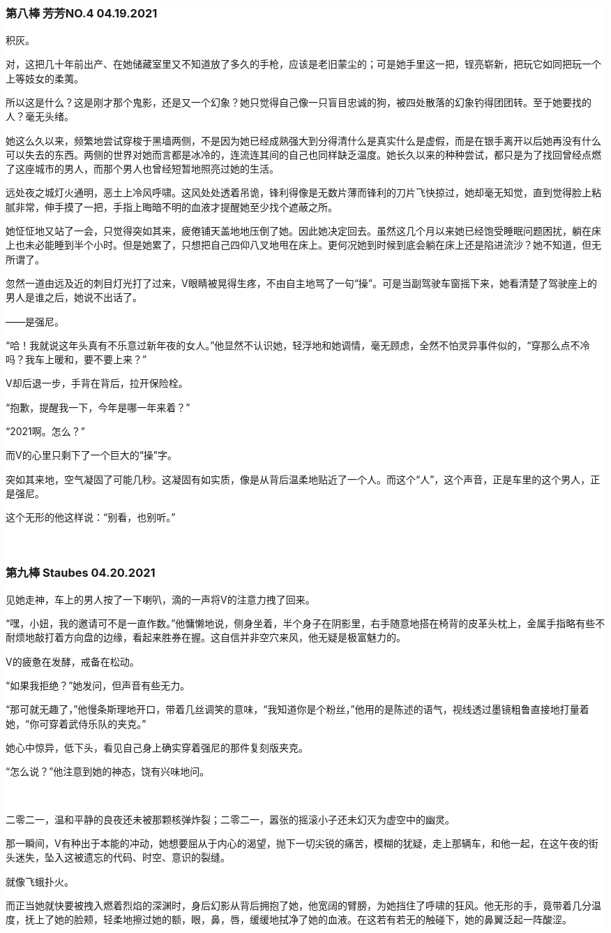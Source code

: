 ### 第八棒 芳芳NO.4 04.19.2021

积灰。

对，这把几十年前出产、在她储藏室里又不知道放了多久的手枪，应该是老旧蒙尘的；可是她手里这一把，锃亮崭新，把玩它如同把玩一个上等妓女的柔荑。

所以这是什么？这是刚才那个鬼影，还是又一个幻象？她只觉得自己像一只盲目忠诚的狗，被四处散落的幻象钓得团团转。至于她要找的人？毫无头绪。

她这么久以来，频繁地尝试穿梭于黑墙两侧，不是因为她已经成熟强大到分得清什么是真实什么是虚假，而是在银手离开以后她再没有什么可以失去的东西。两侧的世界对她而言都是冰冷的，连流连其间的自己也同样缺乏温度。她长久以来的种种尝试，都只是为了找回曾经点燃了这座城市的男人，而那个男人也曾经短暂地照亮过她的生活。

远处夜之城灯火通明，恶土上冷风呼啸。这风处处透着吊诡，锋利得像是无数片薄而锋利的刀片飞快掠过，她却毫无知觉，直到觉得脸上粘腻非常，伸手摸了一把，手指上晦暗不明的血液才提醒她至少找个遮蔽之所。

她怔怔地又站了一会，只觉得突如其来，疲倦铺天盖地地压倒了她。因此她决定回去。虽然这几个月以来她已经饱受睡眠问题困扰，躺在床上也未必能睡到半个小时。但是她累了，只想把自己四仰八叉地甩在床上。更何况她到时候到底会躺在床上还是陷进流沙？她不知道，但无所谓了。

忽然一道由远及近的刺目灯光打了过来，V眼睛被晃得生疼，不由自主地骂了一句“操”。可是当副驾驶车窗摇下来，她看清楚了驾驶座上的男人是谁之后，她说不出话了。

——是强尼。

“哈！我就说这年头真有不乐意过新年夜的女人。”他显然不认识她，轻浮地和她调情，毫无顾虑，全然不怕灵异事件似的，“穿那么点不冷吗？我车上暖和，要不要上来？”

V却后退一步，手背在背后，拉开保险栓。

“抱歉，提醒我一下，今年是哪一年来着？”

“2021啊。怎么？”

而V的心里只剩下了一个巨大的“操”字。

突如其来地，空气凝固了可能几秒。这凝固有如实质，像是从背后温柔地贴近了一个人。而这个“人”，这个声音，正是车里的这个男人，正是强尼。

这个无形的他这样说：“别看，也别听。”

<br>

### 第九棒 Staubes 04.20.2021

见她走神，车上的男人按了一下喇叭，滴的一声将V的注意力拽了回来。

“嘿，小妞，我的邀请可不是一直作数。”他慵懒地说，侧身坐着，半个身子在阴影里，右手随意地搭在椅背的皮革头枕上，金属手指略有些不耐烦地敲打着方向盘的边缘，看起来胜券在握。这自信并非空穴来风，他无疑是极富魅力的。

V的疲惫在发酵，戒备在松动。

“如果我拒绝？”她发问，但声音有些无力。

“那可就无趣了，”他慢条斯理地开口，带着几丝调笑的意味，“我知道你是个粉丝，”他用的是陈述的语气，视线透过墨镜粗鲁直接地打量着她，“你可穿着武侍乐队的夹克。”

她心中惊异，低下头，看见自己身上确实穿着强尼的那件复刻版夹克。

“怎么说？”他注意到她的神态，饶有兴味地问。

<br>

二零二一，温和平静的良夜还未被那颗核弹炸裂；二零二一，嚣张的摇滚小子还未幻灭为虚空中的幽灵。

那一瞬间，V有种出于本能的冲动，她想要屈从于内心的渴望，抛下一切尖锐的痛苦，模糊的犹疑，走上那辆车，和他一起，在这午夜的街头迷失，坠入这被遗忘的代码、时空、意识的裂缝。

就像飞蛾扑火。

而正当她就快要被拽入燃着烈焰的深渊时，身后幻影从背后拥抱了她，他宽阔的臂膀，为她挡住了呼啸的狂风。他无形的手，竟带着几分温度，抚上了她的脸颊，轻柔地擦过她的额，眼，鼻，唇，缓缓地拭净了她的血液。在这若有若无的触碰下，她的鼻翼泛起一阵酸涩。
